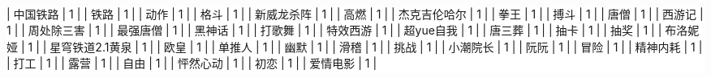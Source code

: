 | 中国铁路 | 1 |
| 铁路 | 1 |
| 动作 | 1 |
| 格斗 | 1 |
| 新威龙杀阵 | 1 |
| 高燃 | 1 |
| 杰克吉伦哈尔 | 1 |
| 拳王 | 1 |
| 搏斗 | 1 |
| 唐僧 | 1 |
| 西游记 | 1 |
| 周处除三害 | 1 |
| 最强唐僧 | 1 |
| 黑神话 | 1 |
| 打歌舞 | 1 |
| 特效西游 | 1 |
| 超yue自我 | 1 |
| 唐三葬 | 1 |
| 抽卡 | 1 |
| 抽奖 | 1 |
| 布洛妮娅 | 1 |
| 星穹铁道2.1黄泉 | 1 |
| 欧皇 | 1 |
| 单推人 | 1 |
| 幽默 | 1 |
| 滑稽 | 1 |
| 挑战 | 1 |
| 小潮院长 | 1 |
| 阮阮 | 1 |
| 冒险 | 1 |
| 精神内耗 | 1 |
| 打工 | 1 |
| 露营 | 1 |
| 自由 | 1 |
| 怦然心动 | 1 |
| 初恋 | 1 |
| 爱情电影 | 1 |